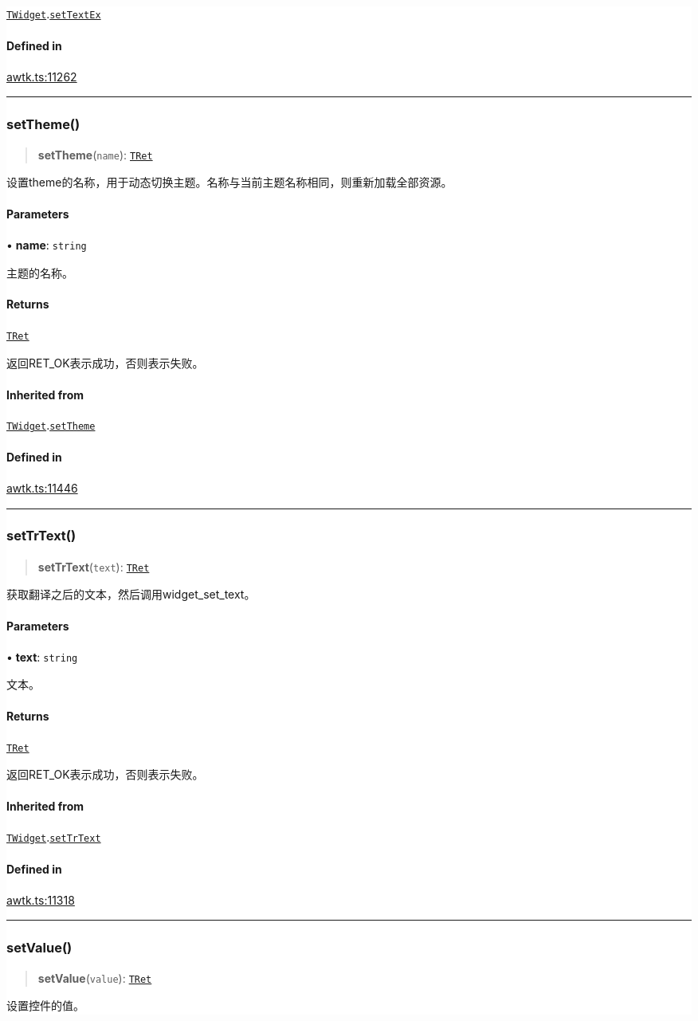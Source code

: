 [`TWidget`](TWidget.md).[`setTextEx`](TWidget.md#settextex)

#### Defined in

[awtk.ts:11262](https://github.com/zlgopen/awtk-binding/blob/f59cb588237dd9223284af0eed269ac285d66f8b/tools/code_gen/js/output/awtk.ts#L11262)

***

### setTheme()

> **setTheme**(`name`): [`TRet`](../enumerations/TRet.md)

设置theme的名称，用于动态切换主题。名称与当前主题名称相同，则重新加载全部资源。

#### Parameters

• **name**: `string`

主题的名称。

#### Returns

[`TRet`](../enumerations/TRet.md)

返回RET_OK表示成功，否则表示失败。

#### Inherited from

[`TWidget`](TWidget.md).[`setTheme`](TWidget.md#settheme)

#### Defined in

[awtk.ts:11446](https://github.com/zlgopen/awtk-binding/blob/f59cb588237dd9223284af0eed269ac285d66f8b/tools/code_gen/js/output/awtk.ts#L11446)

***

### setTrText()

> **setTrText**(`text`): [`TRet`](../enumerations/TRet.md)

获取翻译之后的文本，然后调用widget_set_text。

#### Parameters

• **text**: `string`

文本。

#### Returns

[`TRet`](../enumerations/TRet.md)

返回RET_OK表示成功，否则表示失败。

#### Inherited from

[`TWidget`](TWidget.md).[`setTrText`](TWidget.md#settrtext)

#### Defined in

[awtk.ts:11318](https://github.com/zlgopen/awtk-binding/blob/f59cb588237dd9223284af0eed269ac285d66f8b/tools/code_gen/js/output/awtk.ts#L11318)

***

### setValue()

> **setValue**(`value`): [`TRet`](../enumerations/TRet.md)

设置控件的值。
